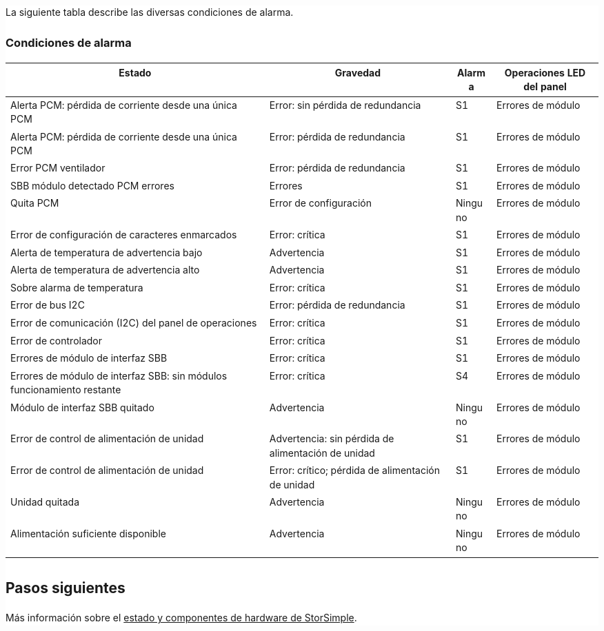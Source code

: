 La siguiente tabla describe las diversas condiciones de alarma.  

### <a name="alarm-conditions"></a>Condiciones de alarma  

| Estado | Gravedad | Alarma | Operaciones LED del panel |
|--------|---------|--------|----------------|
| Alerta PCM: pérdida de corriente desde una única PCM | Error: sin pérdida de redundancia | S1 | Errores de módulo|
|Alerta PCM: pérdida de corriente desde una única PCM | Error: pérdida de redundancia | S1 | Errores de módulo |
| Error PCM ventilador | Error: pérdida de redundancia | S1 | Errores de módulo |
| SBB módulo detectado PCM errores | Errores | S1 | Errores de módulo |
| Quita PCM | Error de configuración | Ninguno | Errores de módulo |
| Error de configuración de caracteres enmarcados | Error: crítica | S1 | Errores de módulo |
| Alerta de temperatura de advertencia bajo | Advertencia | S1 | Errores de módulo |
| Alerta de temperatura de advertencia alto | Advertencia | S1 | Errores de módulo |
| Sobre alarma de temperatura | Error: crítica | S1 | Errores de módulo |
| Error de bus I2C | Error: pérdida de redundancia | S1 | Errores de módulo |
| Error de comunicación (I2C) del panel de operaciones | Error: crítica     | S1 | Errores de módulo |
| Error de controlador | Error: crítica | S1 | Errores de módulo |
| Errores de módulo de interfaz SBB | Error: crítica | S1 | Errores de módulo |
| Errores de módulo de interfaz SBB: sin módulos funcionamiento restante | Error: crítica | S4 | Errores de módulo |
| Módulo de interfaz SBB quitado | Advertencia | Ninguno | Errores de módulo |
| Error de control de alimentación de unidad | Advertencia: sin pérdida de alimentación de unidad | S1 | Errores de módulo |
| Error de control de alimentación de unidad | Error: crítico; pérdida de alimentación de unidad | S1 | Errores de módulo |
| Unidad quitada | Advertencia | Ninguno | Errores de módulo |
| Alimentación suficiente disponible | Advertencia | Ninguno | Errores de módulo |

## <a name="next-steps"></a>Pasos siguientes

Más información sobre el [estado y componentes de hardware de StorSimple](storsimple-monitor-hardware-status.md).

[1]: ./media/storsimple-monitoring-indicators/storsimple-monitoring-indicators-IMAGE01.png
[2]: ./media/storsimple-monitoring-indicators/storsimple-monitoring-indicators-IMAGE02.png
[3]: ./media/storsimple-monitoring-indicators/storsimple-monitoring-indicators-IMAGE03.png
[4]: ./media/storsimple-monitoring-indicators/storsimple-monitoring-indicators-IMAGE04.png
[5]: ./media/storsimple-monitoring-indicators/storsimple-monitoring-indicators-IMAGE05.png
[6]: ./media/storsimple-monitoring-indicators/storsimple-monitoring-indicators-IMAGE06.png

 

